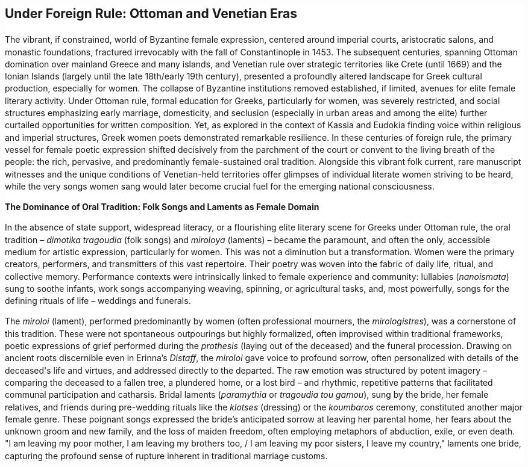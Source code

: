 ## Under Foreign Rule: Ottoman and Venetian Eras

The vibrant, if constrained, world of Byzantine female expression, centered around imperial courts, aristocratic salons, and monastic foundations, fractured irrevocably with the fall of Constantinople in 1453. The subsequent centuries, spanning Ottoman domination over mainland Greece and many islands, and Venetian rule over strategic territories like Crete (until 1669) and the Ionian Islands (largely until the late 18th/early 19th century), presented a profoundly altered landscape for Greek cultural production, especially for women. The collapse of Byzantine institutions removed established, if limited, avenues for elite female literary activity. Under Ottoman rule, formal education for Greeks, particularly for women, was severely restricted, and social structures emphasizing early marriage, domesticity, and seclusion (especially in urban areas and among the elite) further curtailed opportunities for written composition. Yet, as explored in the context of Kassia and Eudokia finding voice within religious and imperial structures, Greek women poets demonstrated remarkable resilience. In these centuries of foreign rule, the primary vessel for female poetic expression shifted decisively from the parchment of the court or convent to the living breath of the people: the rich, pervasive, and predominantly female-sustained oral tradition. Alongside this vibrant folk current, rare manuscript witnesses and the unique conditions of Venetian-held territories offer glimpses of individual literate women striving to be heard, while the very songs women sang would later become crucial fuel for the emerging national consciousness.

**The Dominance of Oral Tradition: Folk Songs and Laments as Female Domain**

In the absence of state support, widespread literacy, or a flourishing elite literary scene for Greeks under Ottoman rule, the oral tradition – *dimotika tragoudia* (folk songs) and *miroloya* (laments) – became the paramount, and often the only, accessible medium for artistic expression, particularly for women. This was not a diminution but a transformation. Women were the primary creators, performers, and transmitters of this vast repertoire. Their poetry was woven into the fabric of daily life, ritual, and collective memory. Performance contexts were intrinsically linked to female experience and community: lullabies (*nanoismata*) sung to soothe infants, work songs accompanying weaving, spinning, or agricultural tasks, and, most powerfully, songs for the defining rituals of life – weddings and funerals.

The *miroloi* (lament), performed predominantly by women (often professional mourners, the *mirologistres*), was a cornerstone of this tradition. These were not spontaneous outpourings but highly formalized, often improvised within traditional frameworks, poetic expressions of grief performed during the *prothesis* (laying out of the deceased) and the funeral procession. Drawing on ancient roots discernible even in Erinna’s *Distaff*, the *miroloi* gave voice to profound sorrow, often personalized with details of the deceased's life and virtues, and addressed directly to the departed. The raw emotion was structured by potent imagery – comparing the deceased to a fallen tree, a plundered home, or a lost bird – and rhythmic, repetitive patterns that facilitated communal participation and catharsis. Bridal laments (*paramythia* or *tragoudia tou gamou*), sung by the bride, her female relatives, and friends during pre-wedding rituals like the *klotses* (dressing) or the *koumbaros* ceremony, constituted another major female genre. These poignant songs expressed the bride’s anticipated sorrow at leaving her parental home, her fears about the unknown groom and new family, and the loss of maiden freedom, often employing metaphors of abduction, exile, or even death. "I am leaving my poor mother, I am leaving my brothers too, / I am leaving my poor sisters, I leave my country," laments one bride, capturing the profound sense of rupture inherent in traditional marriage customs.
